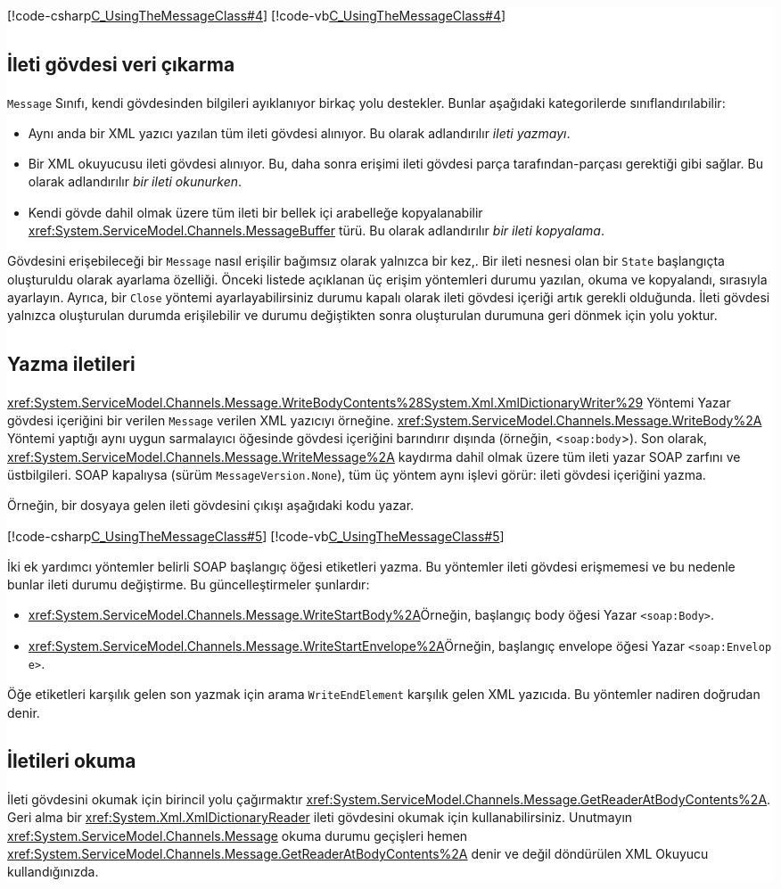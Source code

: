  [!code-csharp[C_UsingTheMessageClass#4](../../../../samples/snippets/csharp/VS_Snippets_CFX/c_usingthemessageclass/cs/source.cs#4)]
 [!code-vb[C_UsingTheMessageClass#4](../../../../samples/snippets/visualbasic/VS_Snippets_CFX/c_usingthemessageclass/vb/source.vb#4)]  
  
## <a name="extracting-message-body-data"></a>İleti gövdesi veri çıkarma  
 `Message` Sınıfı, kendi gövdesinden bilgileri ayıklanıyor birkaç yolu destekler. Bunlar aşağıdaki kategorilerde sınıflandırılabilir:  
  
-   Aynı anda bir XML yazıcı yazılan tüm ileti gövdesi alınıyor. Bu olarak adlandırılır *ileti yazmayı*.  
  
-   Bir XML okuyucusu ileti gövdesi alınıyor. Bu, daha sonra erişimi ileti gövdesi parça tarafından-parçası gerektiği gibi sağlar. Bu olarak adlandırılır *bir ileti okunurken*.  
  
-   Kendi gövde dahil olmak üzere tüm ileti bir bellek içi arabelleğe kopyalanabilir <xref:System.ServiceModel.Channels.MessageBuffer> türü. Bu olarak adlandırılır *bir ileti kopyalama*.  
  
 Gövdesini erişebileceği bir `Message` nasıl erişilir bağımsız olarak yalnızca bir kez,. Bir ileti nesnesi olan bir `State` başlangıçta oluşturuldu olarak ayarlama özelliği. Önceki listede açıklanan üç erişim yöntemleri durumu yazılan, okuma ve kopyalandı, sırasıyla ayarlayın. Ayrıca, bir `Close` yöntemi ayarlayabilirsiniz durumu kapalı olarak ileti gövdesi içeriği artık gerekli olduğunda. İleti gövdesi yalnızca oluşturulan durumda erişilebilir ve durumu değiştikten sonra oluşturulan durumuna geri dönmek için yolu yoktur.  
  
## <a name="writing-messages"></a>Yazma iletileri  
 <xref:System.ServiceModel.Channels.Message.WriteBodyContents%28System.Xml.XmlDictionaryWriter%29> Yöntemi Yazar gövdesi içeriğini bir verilen `Message` verilen XML yazıcıyı örneğine. <xref:System.ServiceModel.Channels.Message.WriteBody%2A> Yöntemi yaptığı aynı uygun sarmalayıcı öğesinde gövdesi içeriğini barındırır dışında (örneğin, <`soap:body`>). Son olarak, <xref:System.ServiceModel.Channels.Message.WriteMessage%2A> kaydırma dahil olmak üzere tüm ileti yazar SOAP zarfını ve üstbilgileri. SOAP kapalıysa (sürüm `MessageVersion.None`), tüm üç yöntem aynı işlevi görür: ileti gövdesi içeriğini yazma.  
  
 Örneğin, bir dosyaya gelen ileti gövdesini çıkışı aşağıdaki kodu yazar.  
  
 [!code-csharp[C_UsingTheMessageClass#5](../../../../samples/snippets/csharp/VS_Snippets_CFX/c_usingthemessageclass/cs/source.cs#5)]
 [!code-vb[C_UsingTheMessageClass#5](../../../../samples/snippets/visualbasic/VS_Snippets_CFX/c_usingthemessageclass/vb/source.vb#5)]  
  
 İki ek yardımcı yöntemler belirli SOAP başlangıç öğesi etiketleri yazma. Bu yöntemler ileti gövdesi erişmemesi ve bu nedenle bunlar ileti durumu değiştirme. Bu güncelleştirmeler şunlardır:  
  
-   <xref:System.ServiceModel.Channels.Message.WriteStartBody%2A>Örneğin, başlangıç body öğesi Yazar `<soap:Body>`.  
  
-   <xref:System.ServiceModel.Channels.Message.WriteStartEnvelope%2A>Örneğin, başlangıç envelope öğesi Yazar `<soap:Envelope>`.  
  
 Öğe etiketleri karşılık gelen son yazmak için arama `WriteEndElement` karşılık gelen XML yazıcıda. Bu yöntemler nadiren doğrudan denir.  
  
## <a name="reading-messages"></a>İletileri okuma  
 İleti gövdesini okumak için birincil yolu çağırmaktır <xref:System.ServiceModel.Channels.Message.GetReaderAtBodyContents%2A>. Geri alma bir <xref:System.Xml.XmlDictionaryReader> ileti gövdesini okumak için kullanabilirsiniz. Unutmayın <xref:System.ServiceModel.Channels.Message> okuma durumu geçişleri hemen <xref:System.ServiceModel.Channels.Message.GetReaderAtBodyContents%2A> denir ve değil döndürülen XML Okuyucu kullandığınızda.  
  